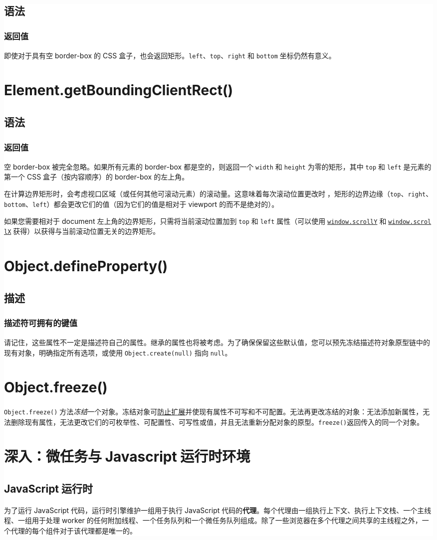 ## 语法

### 返回值

即使对于具有空 border-box 的 CSS 盒子，也会返回矩形。`left`、`top`、`right` 和 `bottom` 坐标仍然有意义。


# Element.getBoundingClientRect()

## 语法

### 返回值

空 border-box 被完全忽略。如果所有元素的 border-box 都是空的，则返回一个 `width` 和 `height` 为零的矩形，其中 `top` 和 `left` 是元素的第一个 CSS 盒子（按内容顺序）的 border-box 的左上角。

在计算边界矩形时，会考虑视口区域（或任何其他可滚动元素）的滚动量。这意味着每次滚动位置更改时 ，矩形的边界边缘（`top`、`right`、`bottom`、`left`）都会更改它们的值（因为它们的值是相对于 viewport 的而不是绝对的）。

如果您需要相对于 document 左上角的边界矩形，只需将当前滚动位置加到 `top` 和 `left` 属性（可以使用 [`window.scrollY`](https://developer.mozilla.org/en-US/docs/Web/API/Window/scrollY) 和 [`window.scrollX`](https://developer.mozilla.org/en-US/docs/Web/API/Window/scrollX) 获得）以获得与当前滚动位置无关的边界矩形。


# Object.defineProperty()

## 描述

### 描述符可拥有的键值

请记住，这些属性不一定是描述符自己的属性。继承的属性也将被考虑。为了确保保留这些默认值，您可以预先冻结描述符对象原型链中的现有对象，明确指定所有选项，或使用 `Object.create(null)` 指向 `null`。


# Object.freeze()

`Object.freeze()` 方法*冻结*一个对象。冻结对象可[防止扩展](https://developer.mozilla.org/en-US/docs/Web/JavaScript/Reference/Global_Objects/Object/preventExtensions)并使现有属性不可写和不可配置。无法再更改冻结的对象：无法添加新属性，无法删除现有属性，无法更改它们的可枚举性、可配置性、可写性或值，并且无法重新分配对象的原型。`freeze()`返回传入的同一个对象。


# 深入：微任务与 Javascript 运行时环境

## JavaScript 运行时

为了运行 JavaScript 代码，运行时引擎维护一组用于执行 JavaScript 代码的**代理**。每个代理由一组执行上下文、执行上下文栈、一个主线程、一组用于处理 worker 的任何附加线程、一个任务队列和一个微任务队列组成。除了一些浏览器在多个代理之间共享的主线程之外，一个代理的每个组件对于该代理都是唯一的。
